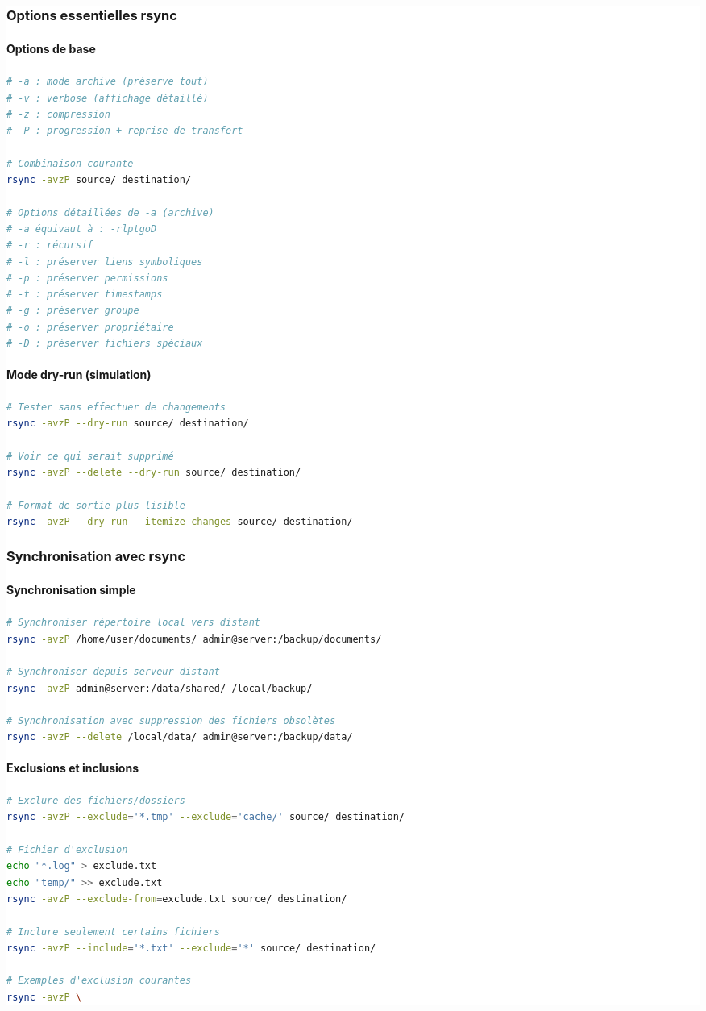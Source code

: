 ### Options essentielles rsync

#### Options de base
```bash
# -a : mode archive (préserve tout)
# -v : verbose (affichage détaillé)
# -z : compression
# -P : progression + reprise de transfert

# Combinaison courante
rsync -avzP source/ destination/

# Options détaillées de -a (archive)
# -a équivaut à : -rlptgoD
# -r : récursif
# -l : préserver liens symboliques
# -p : préserver permissions
# -t : préserver timestamps
# -g : préserver groupe
# -o : préserver propriétaire
# -D : préserver fichiers spéciaux
```

#### Mode dry-run (simulation)
```bash
# Tester sans effectuer de changements
rsync -avzP --dry-run source/ destination/

# Voir ce qui serait supprimé
rsync -avzP --delete --dry-run source/ destination/

# Format de sortie plus lisible
rsync -avzP --dry-run --itemize-changes source/ destination/
```

### Synchronisation avec rsync

#### Synchronisation simple
```bash
# Synchroniser répertoire local vers distant
rsync -avzP /home/user/documents/ admin@server:/backup/documents/

# Synchroniser depuis serveur distant
rsync -avzP admin@server:/data/shared/ /local/backup/

# Synchronisation avec suppression des fichiers obsolètes
rsync -avzP --delete /local/data/ admin@server:/backup/data/
```

#### Exclusions et inclusions
```bash
# Exclure des fichiers/dossiers
rsync -avzP --exclude='*.tmp' --exclude='cache/' source/ destination/

# Fichier d'exclusion
echo "*.log" > exclude.txt
echo "temp/" >> exclude.txt
rsync -avzP --exclude-from=exclude.txt source/ destination/

# Inclure seulement certains fichiers
rsync -avzP --include='*.txt' --exclude='*' source/ destination/

# Exemples d'exclusion courantes
rsync -avzP \
```